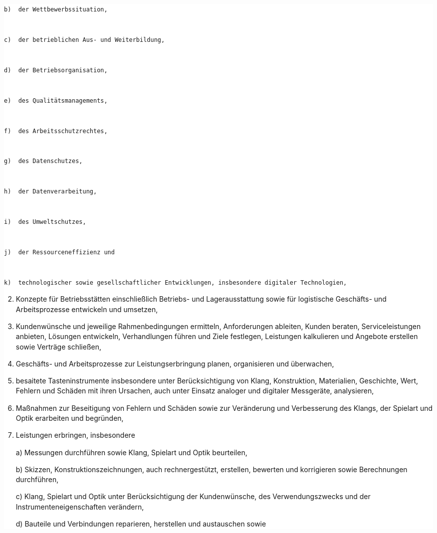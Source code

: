 
    b)  der Wettbewerbssituation,


    c)  der betrieblichen Aus- und Weiterbildung,


    d)  der Betriebsorganisation,


    e)  des Qualitätsmanagements,


    f)  des Arbeitsschutzrechtes,


    g)  des Datenschutzes,


    h)  der Datenverarbeitung,


    i)  des Umweltschutzes,


    j)  der Ressourceneffizienz und


    k)  technologischer sowie gesellschaftlicher Entwicklungen, insbesondere digitaler Technologien,





2.  Konzepte für Betriebsstätten einschließlich Betriebs- und Lagerausstattung sowie für logistische Geschäfts- und Arbeitsprozesse entwickeln und umsetzen,


3.  Kundenwünsche und jeweilige Rahmenbedingungen ermitteln, Anforderungen ableiten, Kunden beraten, Serviceleistungen anbieten, Lösungen entwickeln, Verhandlungen führen und Ziele festlegen, Leistungen kalkulieren und Angebote erstellen sowie Verträge schließen,


4.  Geschäfts- und Arbeitsprozesse zur Leistungserbringung planen, organisieren und überwachen,


5.  besaitete Tasteninstrumente insbesondere unter Berücksichtigung von Klang, Konstruktion, Materialien, Geschichte, Wert, Fehlern und Schäden mit ihren Ursachen, auch unter Einsatz analoger und digitaler Messgeräte, analysieren,


6.  Maßnahmen zur Beseitigung von Fehlern und Schäden sowie zur Veränderung und Verbesserung des Klangs, der Spielart und Optik erarbeiten und begründen,


7.  Leistungen erbringen, insbesondere

    a)  Messungen durchführen sowie Klang, Spielart und Optik beurteilen,


    b)  Skizzen, Konstruktionszeichnungen, auch rechnergestützt, erstellen, bewerten und korrigieren sowie Berechnungen durchführen,


    c)  Klang, Spielart und Optik unter Berücksichtigung der Kundenwünsche, des Verwendungszwecks und der Instrumenteneigenschaften verändern,


    d)  Bauteile und Verbindungen reparieren, herstellen und austauschen sowie
